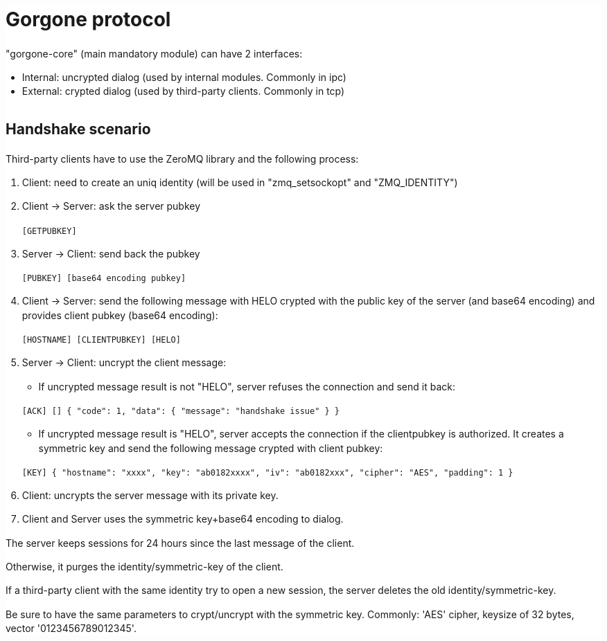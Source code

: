 # Gorgone protocol

"gorgone-core" (main mandatory module) can have 2 interfaces:

* Internal: uncrypted dialog (used by internal modules. Commonly in ipc)
* External: crypted dialog (used by third-party clients. Commonly in tcp)

## Handshake scenario

Third-party clients have to use the ZeroMQ library and the following process:

1. Client: need to create an uniq identity (will be used in "zmq_setsockopt" and "ZMQ_IDENTITY")
2. Client -> Server: ask the server pubkey

    ```text
    [GETPUBKEY]
    ```

3. Server -> Client: send back the pubkey

    ```text
    [PUBKEY] [base64 encoding pubkey]
    ```

4. Client -> Server: send the following message with HELO crypted with the public key of the server (and base64 encoding) and provides client pubkey (base64 encoding):

    ```text
    [HOSTNAME] [CLIENTPUBKEY] [HELO]
    ```

5. Server -> Client: uncrypt the client message:

    * If uncrypted message result is not "HELO", server refuses the connection and send it back:

    ```text
    [ACK] [] { "code": 1, "data": { "message": "handshake issue" } }
    ```

    * If uncrypted message result is "HELO", server accepts the connection if the clientpubkey is authorized. It creates a symmetric key and send the following message crypted with client pubkey:

    ```text
    [KEY] { "hostname": "xxxx", "key": "ab0182xxxx", "iv": "ab0182xxx", "cipher": "AES", "padding": 1 }
    ```

4. Client: uncrypts the server message with its private key.
5. Client and Server uses the symmetric key+base64 encoding to dialog.

The server keeps sessions for 24 hours since the last message of the client.

Otherwise, it purges the identity/symmetric-key of the client.

If a third-party client with the same identity try to open a new session, the server deletes the old identity/symmetric-key.

Be sure to have the same parameters to crypt/uncrypt with the symmetric key. Commonly: 'AES' cipher, keysize of 32 bytes, vector '0123456789012345'.

